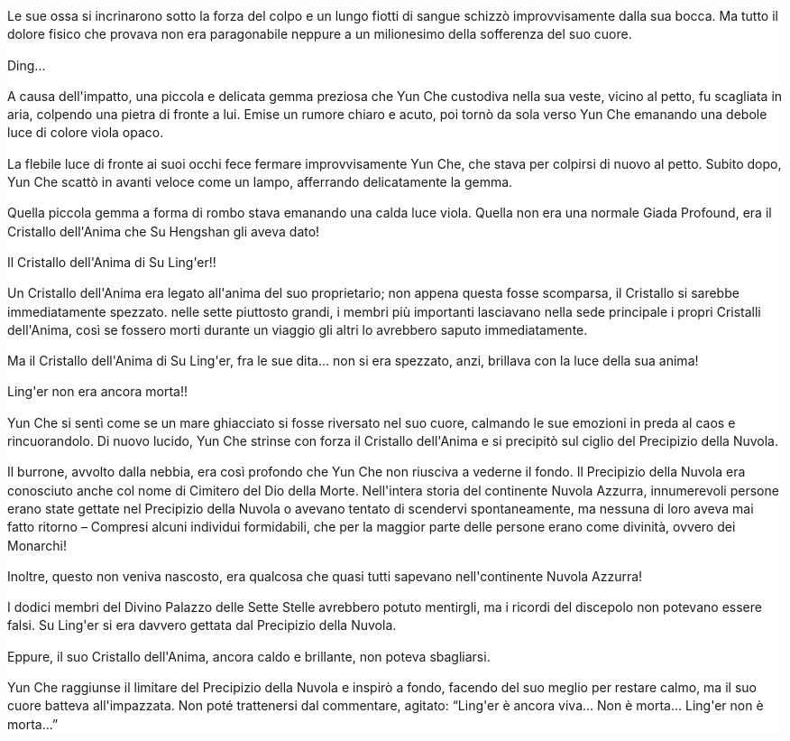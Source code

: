 Le sue ossa si incrinarono sotto la forza del colpo e un lungo fiotti di sangue schizzò improvvisamente dalla sua bocca. Ma tutto il dolore fisico che provava non era paragonabile neppure a un milionesimo della sofferenza del suo cuore.


Ding...


A causa dell'impatto, una piccola e delicata gemma preziosa che Yun Che custodiva nella sua veste, vicino al petto, fu scagliata in aria, colpendo una pietra di fronte a lui. Emise un rumore chiaro e acuto, poi tornò da sola verso Yun Che emanando una debole luce di colore viola opaco.


La flebile luce di fronte ai suoi occhi fece fermare improvvisamente Yun Che, che stava per colpirsi di nuovo al petto. Subito dopo, Yun Che scattò in avanti veloce come un lampo, afferrando delicatamente la gemma.


Quella piccola gemma a forma di rombo stava emanando una calda luce viola. Quella non era una normale Giada Profound, era il Cristallo dell'Anima che Su Hengshan gli aveva dato!


Il Cristallo dell'Anima di Su Ling'er!!


Un Cristallo dell'Anima era legato all'anima del suo proprietario; non appena questa fosse scomparsa, il Cristallo si sarebbe immediatamente spezzato. nelle sette piuttosto grandi, i membri più importanti lasciavano nella sede principale i propri Cristalli dell'Anima, così se fossero morti durante un viaggio gli altri lo avrebbero saputo immediatamente.


Ma il Cristallo dell'Anima di Su Ling'er, fra le sue dita... non si era spezzato, anzi, brillava con la luce della sua anima!


Ling'er non era ancora morta!!


Yun Che si sentì come se un mare ghiacciato si fosse riversato nel suo cuore, calmando le sue emozioni in preda al caos e rincuorandolo. Di nuovo lucido, Yun Che strinse con forza il Cristallo dell'Anima e si precipitò sul ciglio del Precipizio della Nuvola.


Il burrone, avvolto dalla nebbia, era così profondo che Yun Che non riusciva a vederne il fondo. Il Precipizio della Nuvola era conosciuto anche col nome di Cimitero del Dio della Morte. Nell'intera storia del continente Nuvola Azzurra, innumerevoli persone erano state gettate nel Precipizio della Nuvola o avevano tentato di scendervi spontaneamente, ma nessuna di loro aveva mai fatto ritorno – Compresi alcuni individui formidabili, che per la maggior parte delle persone erano come divinità, ovvero dei Monarchi!


Inoltre, questo non veniva nascosto, era qualcosa che quasi tutti sapevano nell'continente Nuvola Azzurra!


I dodici membri del Divino Palazzo delle Sette Stelle avrebbero potuto mentirgli, ma i ricordi del discepolo non potevano essere falsi. Su Ling'er si era davvero gettata dal Precipizio della Nuvola.


Eppure, il suo Cristallo dell'Anima, ancora caldo e brillante, non poteva sbagliarsi.


Yun Che raggiunse il limitare del Precipizio della Nuvola e inspirò a fondo, facendo del suo meglio per restare calmo, ma il suo cuore batteva all'impazzata. Non poté trattenersi dal commentare, agitato: “Ling'er è ancora viva... Non è morta... Ling'er non è morta...”
